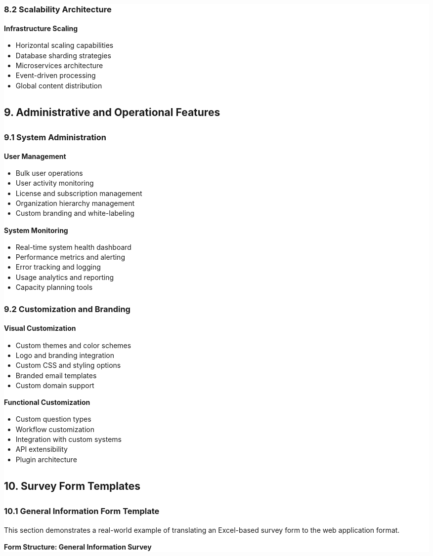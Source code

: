 ### 8.2 Scalability Architecture

**Infrastructure Scaling**
- Horizontal scaling capabilities
- Database sharding strategies
- Microservices architecture
- Event-driven processing
- Global content distribution

## 9. Administrative and Operational Features

### 9.1 System Administration

**User Management**
- Bulk user operations
- User activity monitoring
- License and subscription management
- Organization hierarchy management
- Custom branding and white-labeling

**System Monitoring**
- Real-time system health dashboard
- Performance metrics and alerting
- Error tracking and logging
- Usage analytics and reporting
- Capacity planning tools

### 9.2 Customization and Branding

**Visual Customization**
- Custom themes and color schemes
- Logo and branding integration
- Custom CSS and styling options
- Branded email templates
- Custom domain support

**Functional Customization**
- Custom question types
- Workflow customization
- Integration with custom systems
- API extensibility
- Plugin architecture

## 10. Survey Form Templates

### 10.1 General Information Form Template

This section demonstrates a real-world example of translating an Excel-based survey form to the web application format.

**Form Structure: General Information Survey**
